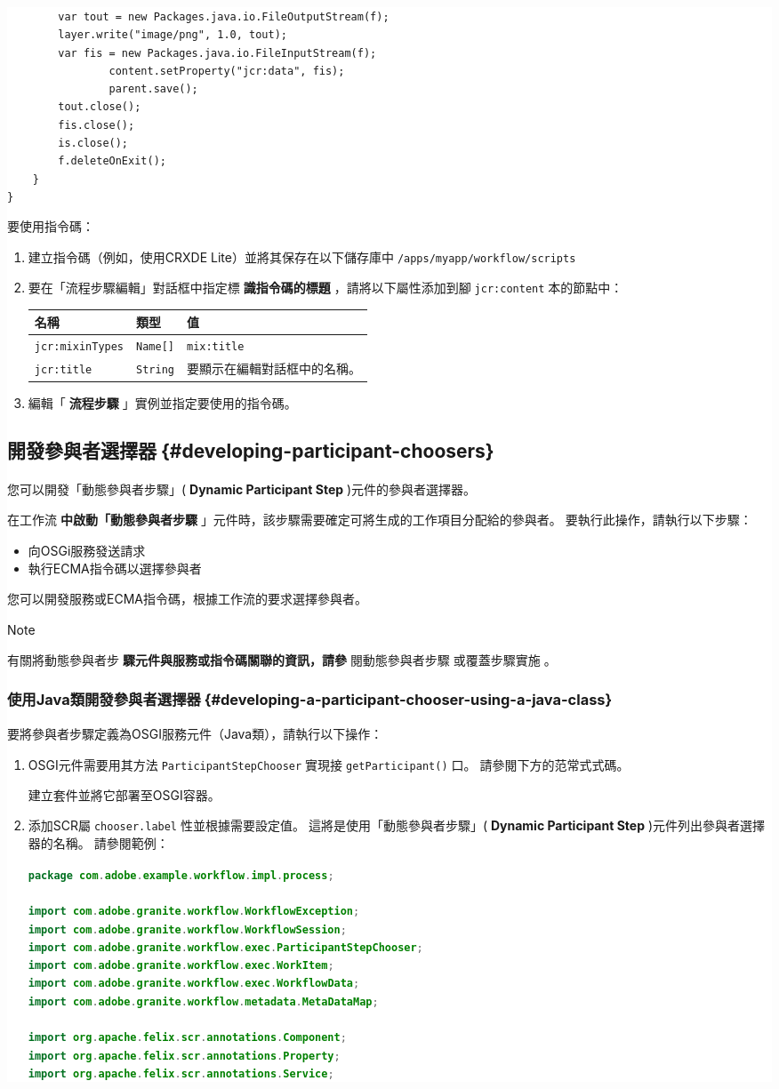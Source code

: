 ```
        var tout = new Packages.java.io.FileOutputStream(f);
        layer.write("image/png", 1.0, tout);
        var fis = new Packages.java.io.FileInputStream(f);
                content.setProperty("jcr:data", fis);
                parent.save();
        tout.close();
        fis.close();
        is.close();
        f.deleteOnExit();
    }
}
```

要使用指令碼：

1. 建立指令碼（例如，使用CRXDE Lite）並將其保存在以下儲存庫中 `/apps/myapp/workflow/scripts`
1. 要在「流程步驟編輯」對話框中指定標 **識指令碼的標題** ，請將以下屬性添加到腳 `jcr:content` 本的節點中：

   | 名稱 | 類型 | 值 |
   |---|---|---|
   | `jcr:mixinTypes` | `Name[]` | `mix:title` |
   | `jcr:title` | `String` | 要顯示在編輯對話框中的名稱。 |

1. 編輯「 **流程步驟** 」實例並指定要使用的指令碼。

## 開發參與者選擇器 {#developing-participant-choosers}

您可以開發「動態參與者步驟」( **Dynamic Participant Step** )元件的參與者選擇器。

在工作流 **中啟動「動態參與者步驟** 」元件時，該步驟需要確定可將生成的工作項目分配給的參與者。 要執行此操作，請執行以下步驟：

* 向OSGi服務發送請求
* 執行ECMA指令碼以選擇參與者

您可以開發服務或ECMA指令碼，根據工作流的要求選擇參與者。

>[!NOTE]
>
>有關將動態參與者步 **驟元件與服務或指令碼關聯的資訊，請參** 閱動態參與者步驟 [](/help/sites-developing/workflows-step-ref.md#dynamic-participant-step) 或覆蓋步驟實施 [](#persisting-and-accessing-data)。

### 使用Java類開發參與者選擇器 {#developing-a-participant-chooser-using-a-java-class}

要將參與者步驟定義為OSGI服務元件（Java類），請執行以下操作：

1. OSGI元件需要用其方法 `ParticipantStepChooser` 實現接 `getParticipant()` 口。 請參閱下方的范常式式碼。

   建立套件並將它部署至OSGI容器。

1. 添加SCR屬 `chooser.label` 性並根據需要設定值。 這將是使用「動態參與者步驟」( **Dynamic Participant Step** )元件列出參與者選擇器的名稱。 請參閱範例：

   ```java
   package com.adobe.example.workflow.impl.process;
   
   import com.adobe.granite.workflow.WorkflowException;
   import com.adobe.granite.workflow.WorkflowSession;
   import com.adobe.granite.workflow.exec.ParticipantStepChooser;
   import com.adobe.granite.workflow.exec.WorkItem;
   import com.adobe.granite.workflow.exec.WorkflowData;
   import com.adobe.granite.workflow.metadata.MetaDataMap;
   
   import org.apache.felix.scr.annotations.Component;
   import org.apache.felix.scr.annotations.Property;
   import org.apache.felix.scr.annotations.Service;
   
   ```
